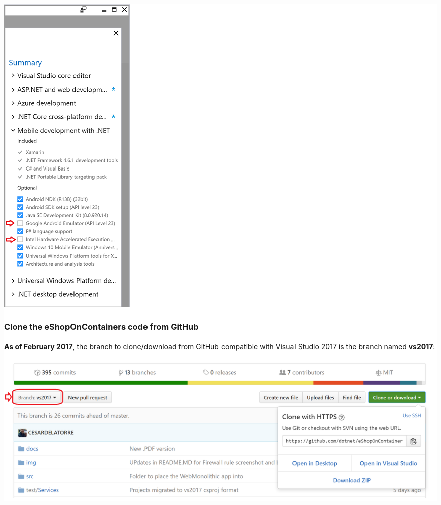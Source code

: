 <img src="img/vs2017/xamarin-workload-options.png">


### Clone the eShopOnContainers code from GitHub
**As of February 2017**, the branch to clone/download from GitHub compatible with Visual Studio 2017 is the branch named **vs2017**:

<img src="img/vs2017/github-clone-branch.png">
